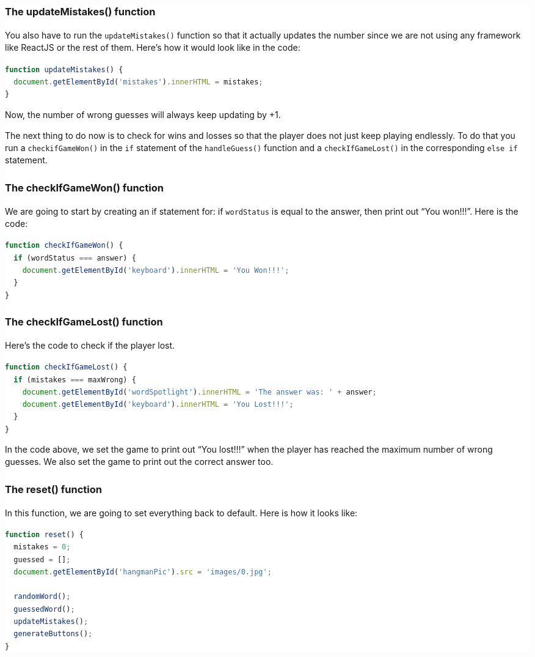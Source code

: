 ### The updateMistakes() function
You also have to run the `updateMistakes()` function so that it actually updates the number since we are not using any framework like ReactJS or the rest of them. Here’s how it would look like in the code:

```javascript
function updateMistakes() {
  document.getElementById('mistakes').innerHTML = mistakes;
}
```

Now, the number of wrong guesses will always keep updating by +1.

The next thing to do now is to check for wins and losses so that the player does not just keep playing endlessly. To do that you run a `checkifGameWon()` in the `if` statement of the `handleGuess()` function and a `checkIfGameLost()` in the corresponding `else if` statement.

### The checkIfGameWon() function
We are going to start by creating an if statement for: if `wordStatus` is equal to the answer, then print out “You won!!!”. Here is the code:

```javascript
function checkIfGameWon() {
  if (wordStatus === answer) {
    document.getElementById('keyboard').innerHTML = 'You Won!!!';
  }
}
```

### The checkIfGameLost() function
Here’s the code to check if the player lost.

```javascript
function checkIfGameLost() {
  if (mistakes === maxWrong) {
    document.getElementById('wordSpotlight').innerHTML = 'The answer was: ' + answer;
    document.getElementById('keyboard').innerHTML = 'You Lost!!!';
  }
}
```

In the code above, we set the game to print out “You lost!!!” when the player has reached the maximum number of wrong guesses. We also set the game to print out the correct answer too.

### The reset() function
In this function, we are going to set everything back to default.  Here is how it looks like:

```javascript
function reset() {
  mistakes = 0;
  guessed = [];
  document.getElementById('hangmanPic').src = 'images/0.jpg';

  randomWord();
  guessedWord();
  updateMistakes();
  generateButtons();
}
```
